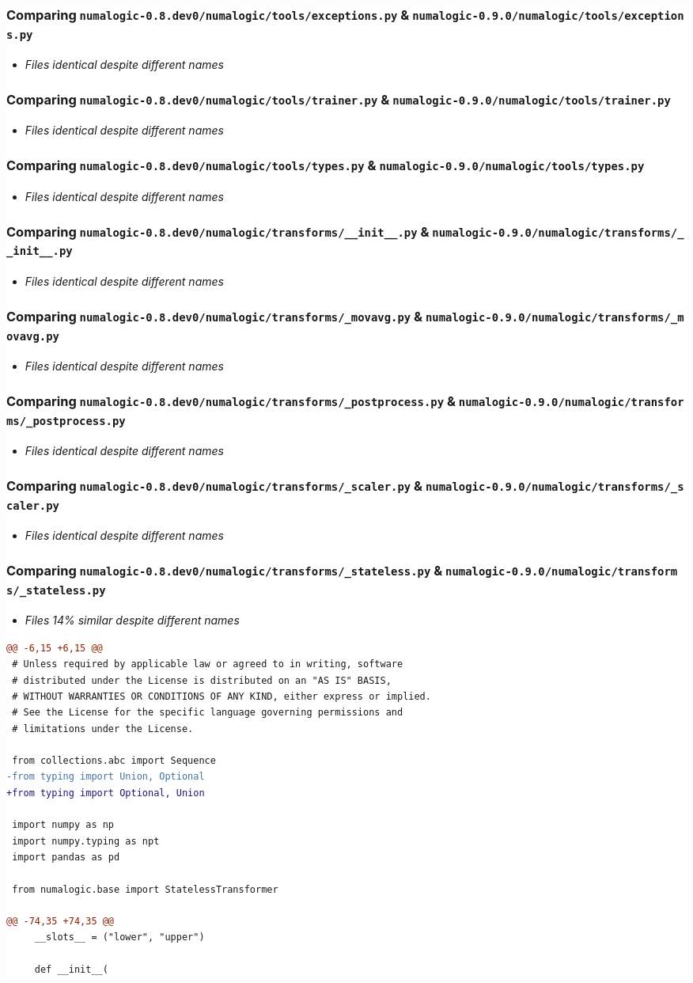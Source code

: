 ### Comparing `numalogic-0.8.dev0/numalogic/tools/exceptions.py` & `numalogic-0.9.0/numalogic/tools/exceptions.py`

 * *Files identical despite different names*

### Comparing `numalogic-0.8.dev0/numalogic/tools/trainer.py` & `numalogic-0.9.0/numalogic/tools/trainer.py`

 * *Files identical despite different names*

### Comparing `numalogic-0.8.dev0/numalogic/tools/types.py` & `numalogic-0.9.0/numalogic/tools/types.py`

 * *Files identical despite different names*

### Comparing `numalogic-0.8.dev0/numalogic/transforms/__init__.py` & `numalogic-0.9.0/numalogic/transforms/__init__.py`

 * *Files identical despite different names*

### Comparing `numalogic-0.8.dev0/numalogic/transforms/_movavg.py` & `numalogic-0.9.0/numalogic/transforms/_movavg.py`

 * *Files identical despite different names*

### Comparing `numalogic-0.8.dev0/numalogic/transforms/_postprocess.py` & `numalogic-0.9.0/numalogic/transforms/_postprocess.py`

 * *Files identical despite different names*

### Comparing `numalogic-0.8.dev0/numalogic/transforms/_scaler.py` & `numalogic-0.9.0/numalogic/transforms/_scaler.py`

 * *Files identical despite different names*

### Comparing `numalogic-0.8.dev0/numalogic/transforms/_stateless.py` & `numalogic-0.9.0/numalogic/transforms/_stateless.py`

 * *Files 14% similar despite different names*

```diff
@@ -6,15 +6,15 @@
 # Unless required by applicable law or agreed to in writing, software
 # distributed under the License is distributed on an "AS IS" BASIS,
 # WITHOUT WARRANTIES OR CONDITIONS OF ANY KIND, either express or implied.
 # See the License for the specific language governing permissions and
 # limitations under the License.
 
 from collections.abc import Sequence
-from typing import Union, Optional
+from typing import Optional, Union
 
 import numpy as np
 import numpy.typing as npt
 import pandas as pd
 
 from numalogic.base import StatelessTransformer
 
@@ -74,35 +74,35 @@
     __slots__ = ("lower", "upper")
 
     def __init__(
```